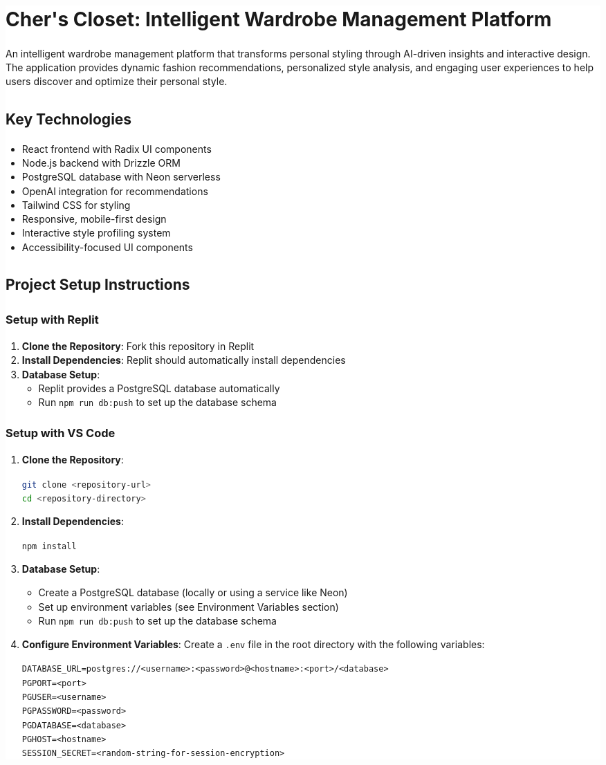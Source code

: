 # Cher's Closet: Intelligent Wardrobe Management Platform

An intelligent wardrobe management platform that transforms personal styling through AI-driven insights and interactive design. The application provides dynamic fashion recommendations, personalized style analysis, and engaging user experiences to help users discover and optimize their personal style.

## Key Technologies

- React frontend with Radix UI components
- Node.js backend with Drizzle ORM
- PostgreSQL database with Neon serverless
- OpenAI integration for recommendations
- Tailwind CSS for styling
- Responsive, mobile-first design
- Interactive style profiling system
- Accessibility-focused UI components

## Project Setup Instructions

### Setup with Replit

1. **Clone the Repository**: Fork this repository in Replit
2. **Install Dependencies**: Replit should automatically install dependencies
3. **Database Setup**: 
   - Replit provides a PostgreSQL database automatically
   - Run `npm run db:push` to set up the database schema

### Setup with VS Code

1. **Clone the Repository**:
   ```bash
   git clone <repository-url>
   cd <repository-directory>
   ```

2. **Install Dependencies**:
   ```bash
   npm install
   ```

3. **Database Setup**:
   - Create a PostgreSQL database (locally or using a service like Neon)
   - Set up environment variables (see Environment Variables section)
   - Run `npm run db:push` to set up the database schema

4. **Configure Environment Variables**:
   Create a `.env` file in the root directory with the following variables:
   ```
   DATABASE_URL=postgres://<username>:<password>@<hostname>:<port>/<database>
   PGPORT=<port>
   PGUSER=<username>
   PGPASSWORD=<password>
   PGDATABASE=<database>
   PGHOST=<hostname>
   SESSION_SECRET=<random-string-for-session-encryption>
   ```
